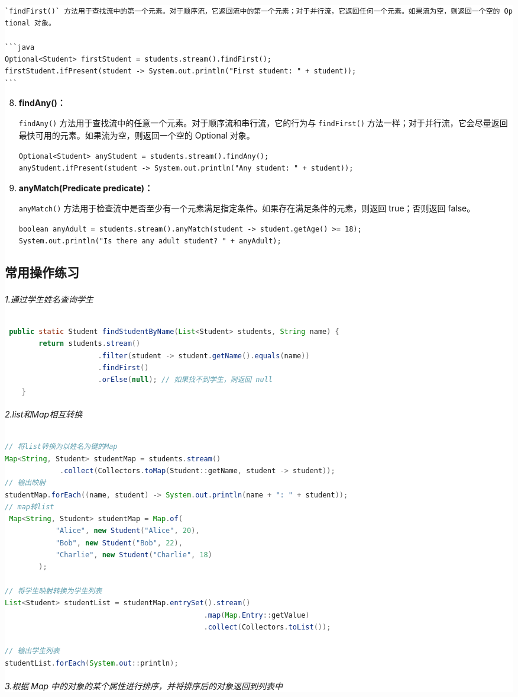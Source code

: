     `findFirst()` 方法用于查找流中的第一个元素。对于顺序流，它返回流中的第一个元素；对于并行流，它返回任何一个元素。如果流为空，则返回一个空的 Optional 对象。
    
    ```java
    Optional<Student> firstStudent = students.stream().findFirst();
    firstStudent.ifPresent(student -> System.out.println("First student: " + student));
    ```

8. **findAny()：**
  
    `findAny()` 方法用于查找流中的任意一个元素。对于顺序流和串行流，它的行为与 `findFirst()` 方法一样；对于并行流，它会尽量返回最快可用的元素。如果流为空，则返回一个空的 Optional 对象。
    
    ```
    Optional<Student> anyStudent = students.stream().findAny();
    anyStudent.ifPresent(student -> System.out.println("Any student: " + student));
    ```

9. **anyMatch(Predicate<T> predicate)：**

    `anyMatch()` 方法用于检查流中是否至少有一个元素满足指定条件。如果存在满足条件的元素，则返回 true；否则返回 false。
    
    ```
    boolean anyAdult = students.stream().anyMatch(student -> student.getAge() >= 18);
    System.out.println("Is there any adult student? " + anyAdult);
    ```

## 常用操作练习

###### 1.通过学生姓名查询学生

```java
 public static Student findStudentByName(List<Student> students, String name) {
        return students.stream()
                      .filter(student -> student.getName().equals(name))
                      .findFirst()
                      .orElse(null); // 如果找不到学生，则返回 null
    }
```
###### 2.list和Map相互转换

```java
// 将list转换为以姓名为键的Map
Map<String, Student> studentMap = students.stream()
             .collect(Collectors.toMap(Student::getName, student -> student));
// 输出映射
studentMap.forEach((name, student) -> System.out.println(name + ": " + student));
// map转list
 Map<String, Student> studentMap = Map.of(
            "Alice", new Student("Alice", 20),
            "Bob", new Student("Bob", 22),
            "Charlie", new Student("Charlie", 18)
        );

// 将学生映射转换为学生列表
List<Student> studentList = studentMap.entrySet().stream()
                                               .map(Map.Entry::getValue)
                                               .collect(Collectors.toList());

// 输出学生列表
studentList.forEach(System.out::println);
```
###### 3.根据 Map 中的对象的某个属性进行排序，并将排序后的对象返回到列表中
